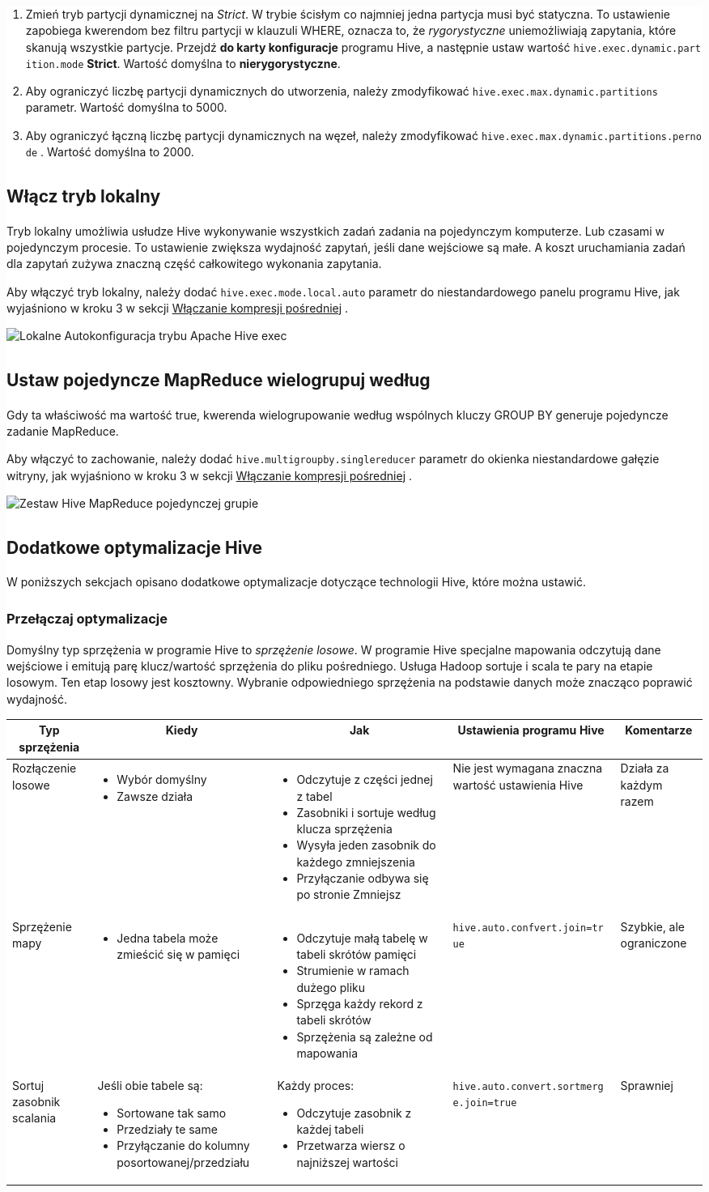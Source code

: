 1. Zmień tryb partycji dynamicznej na *Strict*. W trybie ścisłym co najmniej jedna partycja musi być statyczna. To ustawienie zapobiega kwerendom bez filtru partycji w klauzuli WHERE, oznacza to, że *rygorystyczne* uniemożliwiają zapytania, które skanują wszystkie partycje. Przejdź **do karty konfiguracje** programu Hive, a następnie ustaw wartość `hive.exec.dynamic.partition.mode` **Strict**. Wartość domyślna to **nierygorystyczne**.

1. Aby ograniczyć liczbę partycji dynamicznych do utworzenia, należy zmodyfikować `hive.exec.max.dynamic.partitions` parametr. Wartość domyślna to 5000.

1. Aby ograniczyć łączną liczbę partycji dynamicznych na węzeł, należy zmodyfikować `hive.exec.max.dynamic.partitions.pernode` . Wartość domyślna to 2000.

## <a name="enable-local-mode"></a>Włącz tryb lokalny

Tryb lokalny umożliwia usłudze Hive wykonywanie wszystkich zadań zadania na pojedynczym komputerze. Lub czasami w pojedynczym procesie. To ustawienie zwiększa wydajność zapytań, jeśli dane wejściowe są małe. A koszt uruchamiania zadań dla zapytań zużywa znaczną część całkowitego wykonania zapytania.

Aby włączyć tryb lokalny, należy dodać `hive.exec.mode.local.auto` parametr do niestandardowego panelu programu Hive, jak wyjaśniono w kroku 3 w sekcji [Włączanie kompresji pośredniej](#enable-intermediate-compression) .

![Lokalne Autokonfiguracja trybu Apache Hive exec](./media/optimize-hive-ambari/hive-exec-mode-local-auto.png)

## <a name="set-single-mapreduce-multigroup-by"></a>Ustaw pojedyncze MapReduce wielogrupuj według

Gdy ta właściwość ma wartość true, kwerenda wielogrupowanie według wspólnych kluczy GROUP BY generuje pojedyncze zadanie MapReduce.  

Aby włączyć to zachowanie, należy dodać `hive.multigroupby.singlereducer` parametr do okienka niestandardowe gałęzie witryny, jak wyjaśniono w kroku 3 w sekcji [Włączanie kompresji pośredniej](#enable-intermediate-compression) .

![Zestaw Hive MapReduce pojedynczej grupie](./media/optimize-hive-ambari/hive-multigroupby-singlereducer.png)

## <a name="additional-hive-optimizations"></a>Dodatkowe optymalizacje Hive

W poniższych sekcjach opisano dodatkowe optymalizacje dotyczące technologii Hive, które można ustawić.

### <a name="join-optimizations"></a>Przełączaj optymalizacje

Domyślny typ sprzężenia w programie Hive to *sprzężenie losowe*. W programie Hive specjalne mapowania odczytują dane wejściowe i emitują parę klucz/wartość sprzężenia do pliku pośredniego. Usługa Hadoop sortuje i scala te pary na etapie losowym. Ten etap losowy jest kosztowny. Wybranie odpowiedniego sprzężenia na podstawie danych może znacząco poprawić wydajność.

| Typ sprzężenia | Kiedy | Jak | Ustawienia programu Hive | Komentarze |
| --- | --- | --- | --- | --- |
| Rozłączenie losowe | <ul><li>Wybór domyślny</li><li>Zawsze działa</li></ul> | <ul><li>Odczytuje z części jednej z tabel</li><li>Zasobniki i sortuje według klucza sprzężenia</li><li>Wysyła jeden zasobnik do każdego zmniejszenia</li><li>Przyłączanie odbywa się po stronie Zmniejsz</li></ul> | Nie jest wymagana znaczna wartość ustawienia Hive | Działa za każdym razem |
| Sprzężenie mapy | <ul><li>Jedna tabela może zmieścić się w pamięci</li></ul> | <ul><li>Odczytuje małą tabelę w tabeli skrótów pamięci</li><li>Strumienie w ramach dużego pliku</li><li>Sprzęga każdy rekord z tabeli skrótów</li><li>Sprzężenia są zależne od mapowania</li></ul> | `hive.auto.confvert.join=true` | Szybkie, ale ograniczone |
| Sortuj zasobnik scalania | Jeśli obie tabele są: <ul><li>Sortowane tak samo</li><li>Przedziały te same</li><li>Przyłączanie do kolumny posortowanej/przedziału</li></ul> | Każdy proces: <ul><li>Odczytuje zasobnik z każdej tabeli</li><li>Przetwarza wiersz o najniższej wartości</li></ul> | `hive.auto.convert.sortmerge.join=true` | Sprawniej |
